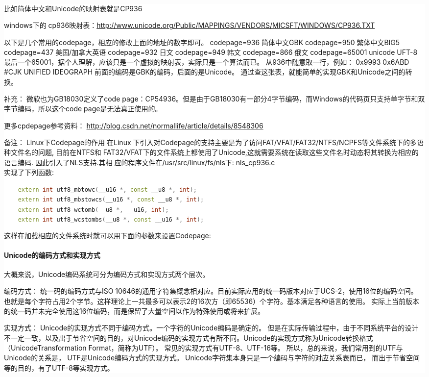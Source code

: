 比如简体中文和Unicode的映射表就是CP936

windows下的
cp936映射表：http://www.unicode.org/Public/MAPPINGS/VENDORS/MICSFT/WINDOWS/CP936.TXT

以下是几个常用的codepage，相应的修改上面的地址的数字即可。
codepage=936 简体中文GBK
codepage=950 繁体中文BIG5
codepage=437 美国/加拿大英语
codepage=932 日文
codepage=949 韩文
codepage=866 俄文
codepage=65001 unicode UFT-8 
最后一个65001，据个人理解，应该只是一个虚拟的映射表，实际只是一个算法而已。
从936中随意取一行，例如：
0x9993 0x6ABD #CJK UNIFIED IDEOGRAPH
前面的编码是GBK的编码，后面的是Unicode。
通过查这张表，就能简单的实现GBK和Unicode之间的转换。

补充：
微软也为GB18030定义了code page：CP54936。但是由于GB18030有一部分4字节编码，而Windows的代码页只支持单字节和双字节编码，所以这个code page是无法真正使用的。


更多cpdepage参考资料：
http://blog.csdn.net/normallife/article/details/8548306

备注：
Linux下Codepage的作用
在Linux 下引入对Codepage的支持主要是为了访问FAT/VFAT/FAT32/NTFS/NCPFS等文件系统下的多语种文件名的问题,
目前在NTFS和 FAT32/VFAT下的文件系统上都使用了Unicode,这就需要系统在读取这些文件名时动态将其转换为相应的语言编码.
因此引入了NLS支持.其相 应的程序文件在/usr/src/linux/fs/nls下:
nls_cp936.c  
实现了下列函数:

```C++
    extern int utf8_mbtowc(__u16 *, const __u8 *, int);  
    extern int utf8_mbstowcs(__u16 *, const __u8 *, int);  
    extern int utf8_wctomb(__u8 *, __u16, int);  
    extern int utf8_wcstombs(__u8 *, const __u16 *, int);
```

这样在加载相应的文件系统时就可以用下面的参数来设置Codepage:


#### Unicode的编码方式和实现方式
大概来说，Unicode编码系统可分为编码方式和实现方式两个层次。

编码方式：
统一码的编码方式与ISO 10646的通用字符集概念相对应。目前实际应用的统一码版本对应于UCS-2，使用16位的编码空间。
也就是每个字符占用2个字节。这样理论上一共最多可以表示2的16次方（即65536）个字符。基本满足各种语言的使用。
实际上当前版本的统一码并未完全使用这16位编码，而是保留了大量空间以作为特殊使用或将来扩展。

实现方式：
Unicode的实现方式不同于编码方式。一个字符的Unicode编码是确定的。
但是在实际传输过程中，由于不同系统平台的设计不一定一致，以及出于节省空间的目的，对Unicode编码的实现方式有所不同。Unicode的实现方式称为Unicode转换格式（UnicodeTransformation Format，简称为UTF）。
常见的实现方式有UTF-8、UTF-16等。
所以，总的来说，我们常用到的UTF与Unicode的关系是，
UTF是Unicode编码方式的实现方式。
Unicode字符集本身只是一个编码与字符的对应关系表而已，
而出于节省空间等的目的，有了UTF-8等实现方式。
